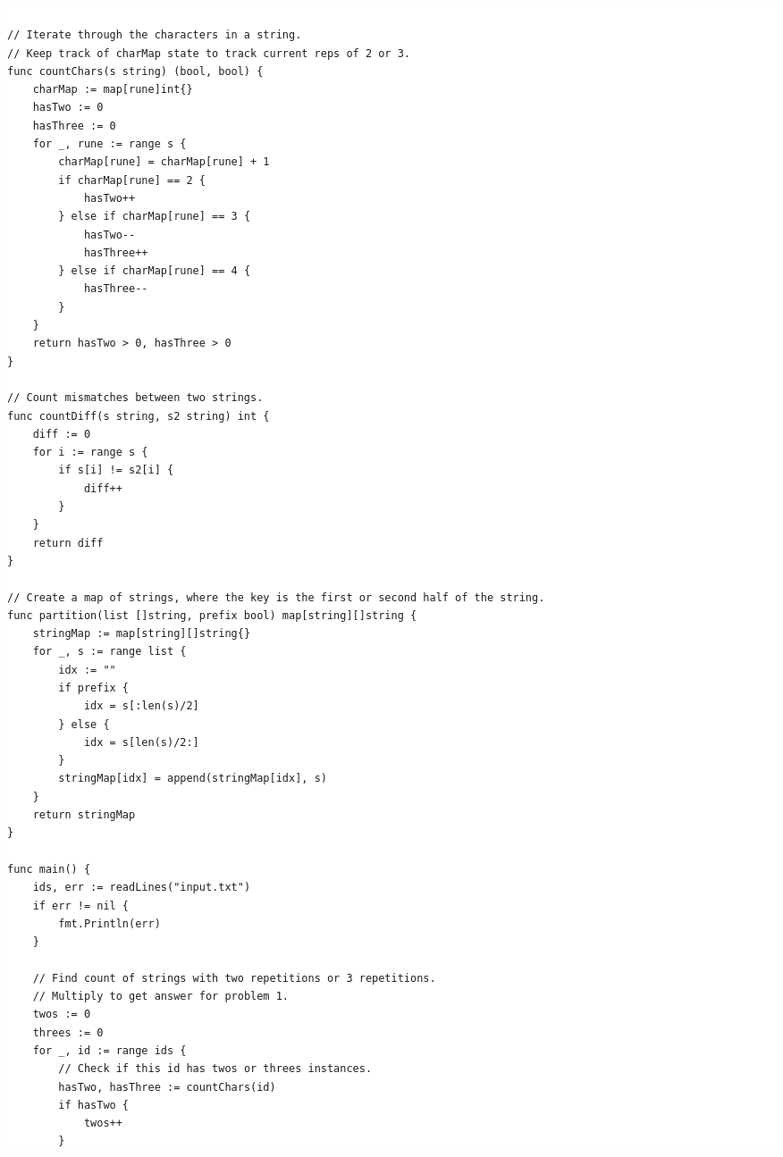 ```go{numberLines: true}

// Iterate through the characters in a string.
// Keep track of charMap state to track current reps of 2 or 3.
func countChars(s string) (bool, bool) {
	charMap := map[rune]int{}
	hasTwo := 0
	hasThree := 0
	for _, rune := range s {
		charMap[rune] = charMap[rune] + 1
		if charMap[rune] == 2 {
			hasTwo++
		} else if charMap[rune] == 3 {
			hasTwo--
			hasThree++
		} else if charMap[rune] == 4 {
			hasThree--
		}
	}
	return hasTwo > 0, hasThree > 0
}

// Count mismatches between two strings.
func countDiff(s string, s2 string) int {
	diff := 0
	for i := range s {
		if s[i] != s2[i] {
			diff++
		}
	}
	return diff
}

// Create a map of strings, where the key is the first or second half of the string.
func partition(list []string, prefix bool) map[string][]string {
	stringMap := map[string][]string{}
	for _, s := range list {
		idx := ""
		if prefix {
			idx = s[:len(s)/2]
		} else {
			idx = s[len(s)/2:]
		}
		stringMap[idx] = append(stringMap[idx], s)
	}
	return stringMap
}

func main() {
	ids, err := readLines("input.txt")
	if err != nil {
		fmt.Println(err)
	}

	// Find count of strings with two repetitions or 3 repetitions.
	// Multiply to get answer for problem 1.
	twos := 0
	threes := 0
	for _, id := range ids {
		// Check if this id has twos or threes instances.
		hasTwo, hasThree := countChars(id)
		if hasTwo {
			twos++
		}
```
